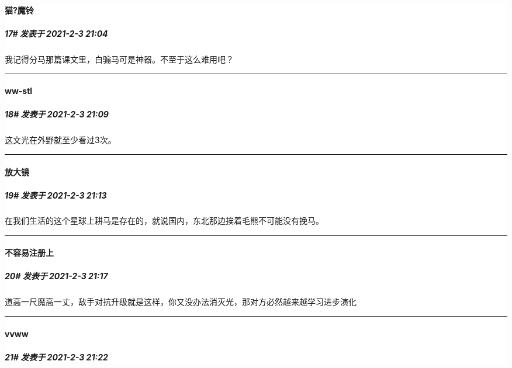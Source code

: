####  猫?魔铃  
##### 17#       发表于 2021-2-3 21:04




我记得分马那篇课文里，白骟马可是神器。不至于这么难用吧？







*****

####  ww-stl  
##### 18#       发表于 2021-2-3 21:09




这文光在外野就至少看过3次。







*****

####  放大镜  
##### 19#       发表于 2021-2-3 21:13




在我们生活的这个星球上耕马是存在的，就说国内，东北那边挨着毛熊不可能没有挽马。









*****

####  不容易注册上  
##### 20#       发表于 2021-2-3 21:17




道高一尺魔高一丈，敌手对抗升级就是这样，你又没办法消灭光，那对方必然越来越学习进步演化







*****

####  vvww  
##### 21#       发表于 2021-2-3 21:22

